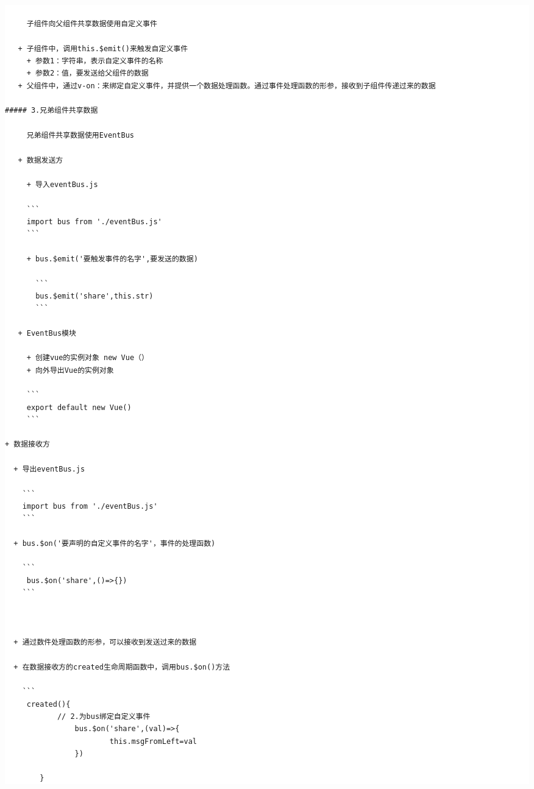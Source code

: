 ```

​     子组件向父组件共享数据使用自定义事件

   + 子组件中，调用this.$emit()来触发自定义事件
     + 参数1：字符串，表示自定义事件的名称
     + 参数2：值，要发送给父组件的数据
   + 父组件中，通过v-on：来绑定自定义事件，并提供一个数据处理函数。通过事件处理函数的形参，接收到子组件传递过来的数据

##### 3.兄弟组件共享数据

​     兄弟组件共享数据使用EventBus

   + 数据发送方

     + 导入eventBus.js

     ```
     import bus from './eventBus.js'
     ```

     + bus.$emit('要触发事件的名字',要发送的数据)

       ```
       bus.$emit('share',this.str)
       ```

   + EventBus模块

     + 创建vue的实例对象 new Vue（）
     + 向外导出Vue的实例对象  

     ```
     export default new Vue()
     ```

+ 数据接收方

  + 导出eventBus.js

    ```
    import bus from './eventBus.js'
    ```

  + bus.$on('要声明的自定义事件的名字'，事件的处理函数)

    ```
     bus.$on('share',()=>{})
    ```

    

  + 通过数件处理函数的形参，可以接收到发送过来的数据

  + 在数据接收方的created生命周期函数中，调用bus.$on()方法

    ```
     created(){
            // 2.为bus绑定自定义事件
                bus.$on('share',(val)=>{
                        this.msgFromLeft=val
                })
            
        }
```